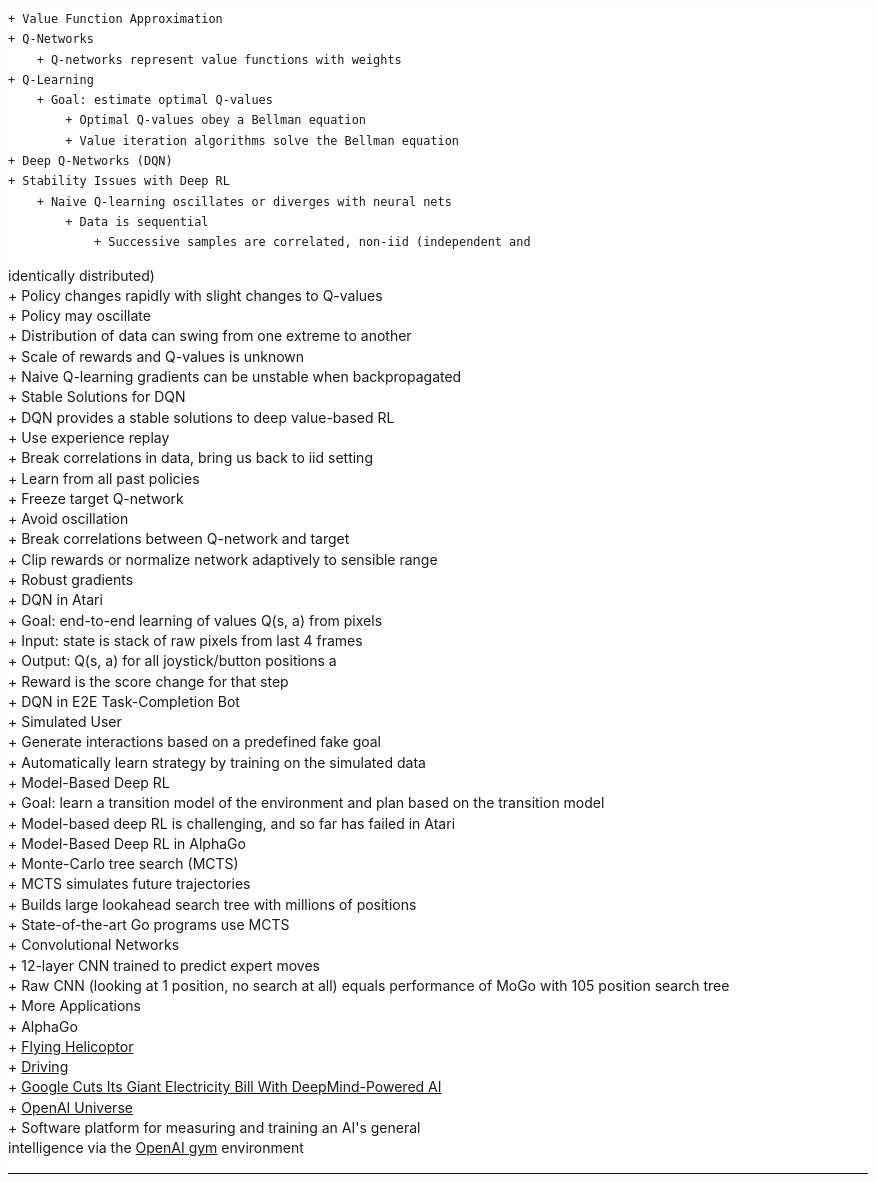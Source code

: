     + Value Function Approximation  
    + Q-Networks  
        + Q-networks represent value functions with weights  
    + Q-Learning  
        + Goal: estimate optimal Q-values  
            + Optimal Q-values obey a Bellman equation  
            + Value iteration algorithms solve the Bellman equation  
    + Deep Q-Networks (DQN)  
    + Stability Issues with Deep RL  
        + Naive Q-learning oscillates or diverges with neural nets  
            + Data is sequential  
                + Successive samples are correlated, non-iid (independent and  
identically distributed)  
            + Policy changes rapidly with slight changes to Q-values  
                + Policy may oscillate  
                + Distribution of data can swing from one extreme to another  
            + Scale of rewards and Q-values is unknown  
                + Naive Q-learning gradients can be unstable when backpropagated  
    + Stable Solutions for DQN  
        + DQN provides a stable solutions to deep value-based RL  
            + Use experience replay  
                + Break correlations in data, bring us back to iid setting  
                + Learn from all past policies  
            + Freeze target Q-network  
                + Avoid oscillation  
                + Break correlations between Q-network and target  
            + Clip rewards or normalize network adaptively to sensible range  
                + Robust gradients  
    + DQN in Atari  
        + Goal: end-to-end learning of values Q(s, a) from pixels  
            + Input: state is stack of raw pixels from last 4 frames  
            + Output: Q(s, a) for all joystick/button positions a  
            + Reward is the score change for that step  
    + DQN in E2E Task-Completion Bot  
        + Simulated User  
            + Generate interactions based on a predefined fake goal  
            + Automatically learn strategy by training on the simulated data  
    + Model-Based Deep RL  
        + Goal: learn a transition model of the environment and plan based on the transition model  
        + Model-based deep RL is challenging, and so far has failed in Atari  
        + Model-Based Deep RL in AlphaGo  
            + Monte-Carlo tree search (MCTS)  
                + MCTS simulates future trajectories  
                + Builds large lookahead search tree with millions of positions  
                + State-of-the-art Go programs use MCTS  
            + Convolutional Networks  
                + 12-layer CNN trained to predict expert moves  
                + Raw CNN (looking at 1 position, no search at all) equals performance of MoGo with 105 position search tree  
    + More Applications  
        + AlphaGo  
        + [Flying Helicoptor](https://www.youtube.com/watch?v=0JL04JJjocc)  
        + [Driving](https://www.youtube.com/watch?v=0xo1Ldx3L5Q)  
        + [Google Cuts Its Giant Electricity Bill With DeepMind-Powered AI](https://www.bloomberg.com/news/articles/2016-07-19/google-cuts-its-giant-electricity-bill-with-deepmind-powered-ai)  
    + [OpenAI Universe](https://universe.openai.com/)  
        + Software platform for measuring and training an AI's general  
intelligence via the [OpenAI gym](https://gym.openai.com/) environment  
  
---  
